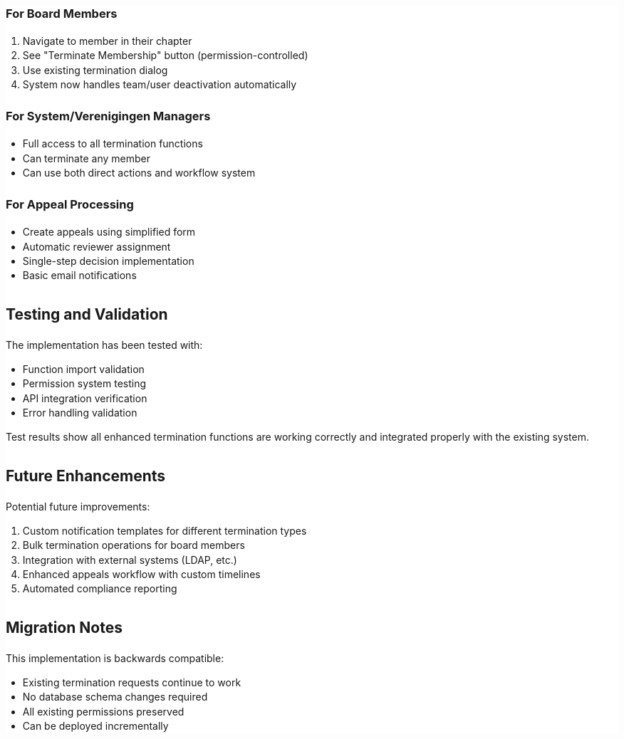 ### For Board Members
1. Navigate to member in their chapter
2. See "Terminate Membership" button (permission-controlled)
3. Use existing termination dialog
4. System now handles team/user deactivation automatically

### For System/Verenigingen Managers
- Full access to all termination functions
- Can terminate any member
- Can use both direct actions and workflow system

### For Appeal Processing
- Create appeals using simplified form
- Automatic reviewer assignment
- Single-step decision implementation
- Basic email notifications

## Testing and Validation

The implementation has been tested with:
- Function import validation
- Permission system testing
- API integration verification
- Error handling validation

Test results show all enhanced termination functions are working correctly and integrated properly with the existing system.

## Future Enhancements

Potential future improvements:
1. Custom notification templates for different termination types
2. Bulk termination operations for board members
3. Integration with external systems (LDAP, etc.)
4. Enhanced appeals workflow with custom timelines
5. Automated compliance reporting

## Migration Notes

This implementation is backwards compatible:
- Existing termination requests continue to work
- No database schema changes required
- All existing permissions preserved
- Can be deployed incrementally
